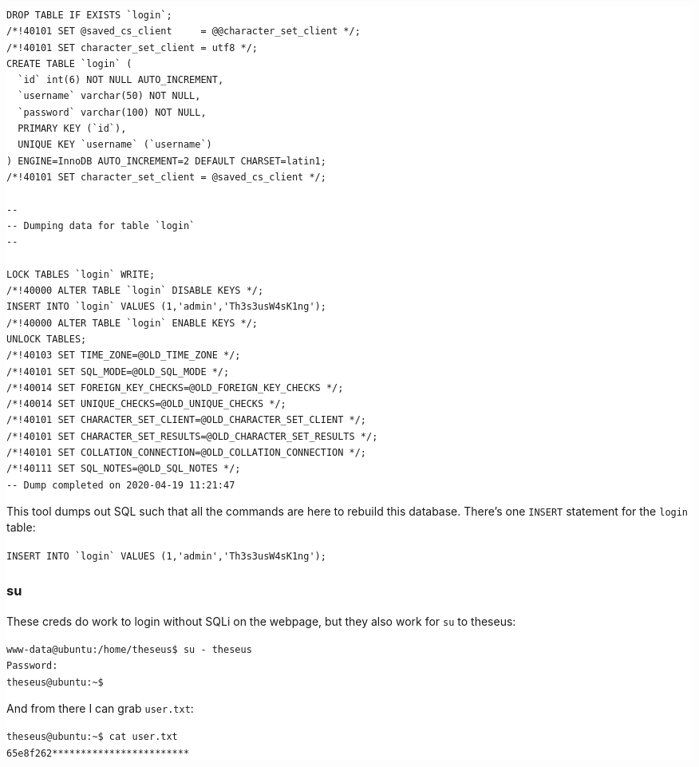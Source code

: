     DROP TABLE IF EXISTS `login`;                            
    /*!40101 SET @saved_cs_client     = @@character_set_client */;
    /*!40101 SET character_set_client = utf8 */;
    CREATE TABLE `login` (                                   
      `id` int(6) NOT NULL AUTO_INCREMENT,                   
      `username` varchar(50) NOT NULL,                       
      `password` varchar(100) NOT NULL,                      
      PRIMARY KEY (`id`),                                    
      UNIQUE KEY `username` (`username`)                     
    ) ENGINE=InnoDB AUTO_INCREMENT=2 DEFAULT CHARSET=latin1;
    /*!40101 SET character_set_client = @saved_cs_client */;
    
    --
    -- Dumping data for table `login`
    --
    
    LOCK TABLES `login` WRITE;
    /*!40000 ALTER TABLE `login` DISABLE KEYS */;
    INSERT INTO `login` VALUES (1,'admin','Th3s3usW4sK1ng');
    /*!40000 ALTER TABLE `login` ENABLE KEYS */;
    UNLOCK TABLES;                                           
    /*!40103 SET TIME_ZONE=@OLD_TIME_ZONE */;
    /*!40101 SET SQL_MODE=@OLD_SQL_MODE */;                  
    /*!40014 SET FOREIGN_KEY_CHECKS=@OLD_FOREIGN_KEY_CHECKS */;
    /*!40014 SET UNIQUE_CHECKS=@OLD_UNIQUE_CHECKS */;
    /*!40101 SET CHARACTER_SET_CLIENT=@OLD_CHARACTER_SET_CLIENT */;
    /*!40101 SET CHARACTER_SET_RESULTS=@OLD_CHARACTER_SET_RESULTS */;
    /*!40101 SET COLLATION_CONNECTION=@OLD_COLLATION_CONNECTION */;
    /*!40111 SET SQL_NOTES=@OLD_SQL_NOTES */;                
    -- Dump completed on 2020-04-19 11:21:47
    

This tool dumps out SQL such that all the commands are here to rebuild this
database. There’s one `INSERT` statement for the `login` table:

    
    
    INSERT INTO `login` VALUES (1,'admin','Th3s3usW4sK1ng');
    

### su

These creds do work to login without SQLi on the webpage, but they also work
for `su` to theseus:

    
    
    www-data@ubuntu:/home/theseus$ su - theseus
    Password: 
    theseus@ubuntu:~$
    

And from there I can grab `user.txt`:

    
    
    theseus@ubuntu:~$ cat user.txt
    65e8f262************************
    
